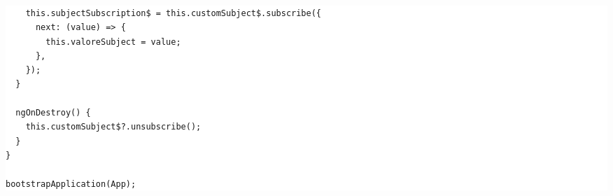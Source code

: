 ```tsx
    this.subjectSubscription$ = this.customSubject$.subscribe({
      next: (value) => {
        this.valoreSubject = value;
      },
    });
  }

  ngOnDestroy() {
    this.customSubject$?.unsubscribe();
  }
}

bootstrapApplication(App);

```

